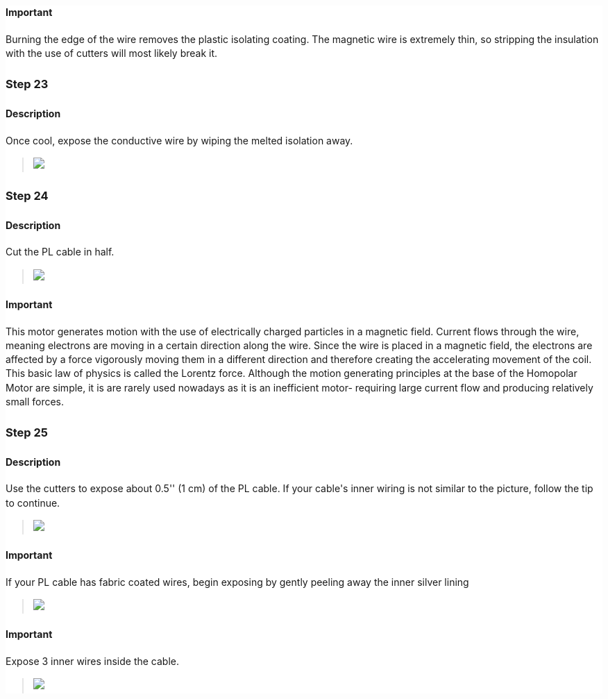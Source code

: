 #### Important

Burning the edge of the wire removes the plastic isolating coating. The magnetic wire is extremely thin, so stripping the insulation with the use of cutters will most likely break it.


### Step 23

#### Description

Once cool, expose the conductive wire by wiping the melted isolation away.

> ![]([BASE]/courses/1-Inventions/Lesson3-Earphone/assets/step23.jpg)




### Step 24

#### Description

Cut the PL cable in half.

> ![]([BASE]/courses/1-Inventions/Lesson3-Earphone/assets/step24.jpg)

#### Important

This motor generates motion with the use of electrically charged particles in a magnetic field. Current flows through the wire, meaning electrons are moving in a certain direction along the wire. Since the wire is placed in a magnetic field, the electrons are affected by a force vigorously moving them in a different direction and therefore creating the accelerating movement of the coil. This basic law of physics is called the Lorentz force. Although the motion generating principles at the base of the Homopolar Motor are simple, it is are rarely used nowadays as it is an inefficient motor- requiring large current flow and producing relatively small forces.



### Step 25

#### Description

Use the cutters to expose about 0.5'' (1 cm) of the PL cable. If your cable's inner wiring is not similar to the picture, follow the tip to continue.

> ![]([BASE]/courses/1-Inventions/Lesson3-Earphone/assets/step25.jpg)


#### Important

If your PL cable has fabric coated wires, begin exposing by gently peeling away the inner silver lining
> ![]([BASE]/courses/1-Inventions/Lesson3-Earphone/assets/Extra/step25/extra1.jpg)  

#### Important

Expose 3 inner wires inside the cable.

> ![]([BASE]/courses/1-Inventions/Lesson3-Earphone/assets/Extra/step25/extra2.jpg)  
